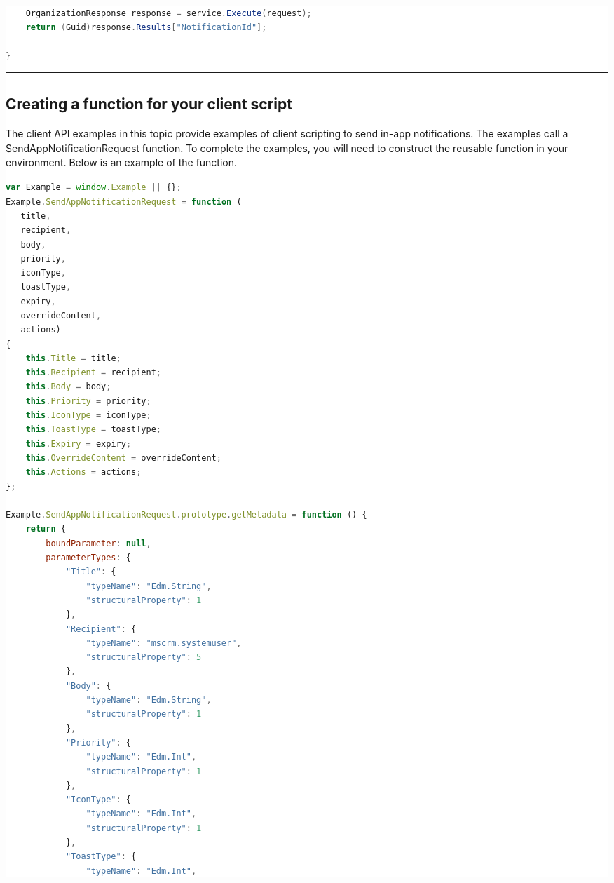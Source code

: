 ```csharp
    OrganizationResponse response = service.Execute(request);
    return (Guid)response.Results["NotificationId"];

}
```

---

## Creating a function for your client script
The client API examples in this topic provide examples of client scripting to send in-app notifications. The examples call a SendAppNotificationRequest function. To complete the examples, you will need to construct the reusable function in your environment. Below is an example of the function.
  
```javascript
var Example = window.Example || {};
Example.SendAppNotificationRequest = function (
   title, 
   recipient, 
   body, 
   priority, 
   iconType, 
   toastType, 
   expiry, 
   overrideContent, 
   actions) 
{
    this.Title = title;
    this.Recipient = recipient;
    this.Body = body;
    this.Priority = priority;
    this.IconType = iconType;
    this.ToastType = toastType;
    this.Expiry = expiry;
    this.OverrideContent = overrideContent;
    this.Actions = actions;
};

Example.SendAppNotificationRequest.prototype.getMetadata = function () {
    return {
        boundParameter: null,
        parameterTypes: {
            "Title": {
                "typeName": "Edm.String",
                "structuralProperty": 1
            },
            "Recipient": {
                "typeName": "mscrm.systemuser",
                "structuralProperty": 5
            },
            "Body": {
                "typeName": "Edm.String",
                "structuralProperty": 1
            },
            "Priority": {
                "typeName": "Edm.Int",
                "structuralProperty": 1
            },
            "IconType": {
                "typeName": "Edm.Int",
                "structuralProperty": 1
            },
            "ToastType": {
                "typeName": "Edm.Int",
```
